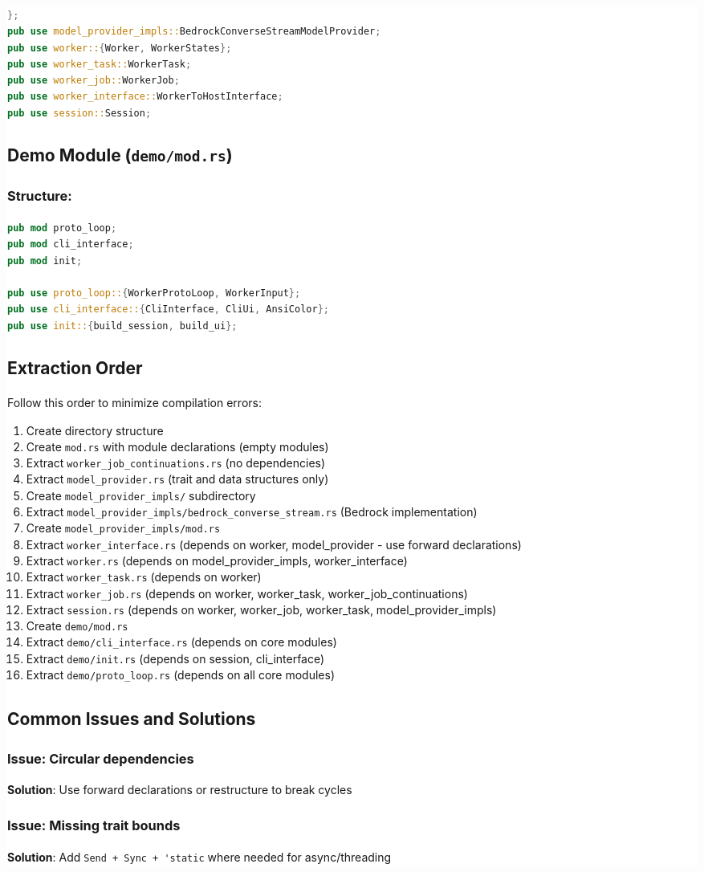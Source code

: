 ```rust
};
pub use model_provider_impls::BedrockConverseStreamModelProvider;
pub use worker::{Worker, WorkerStates};
pub use worker_task::WorkerTask;
pub use worker_job::WorkerJob;
pub use worker_interface::WorkerToHostInterface;
pub use session::Session;
```

## Demo Module (`demo/mod.rs`)

### Structure:
```rust
pub mod proto_loop;
pub mod cli_interface;
pub mod init;

pub use proto_loop::{WorkerProtoLoop, WorkerInput};
pub use cli_interface::{CliInterface, CliUi, AnsiColor};
pub use init::{build_session, build_ui};
```

## Extraction Order

Follow this order to minimize compilation errors:

1. Create directory structure
2. Create `mod.rs` with module declarations (empty modules)
3. Extract `worker_job_continuations.rs` (no dependencies)
4. Extract `model_provider.rs` (trait and data structures only)
5. Create `model_provider_impls/` subdirectory
6. Extract `model_provider_impls/bedrock_converse_stream.rs` (Bedrock implementation)
7. Create `model_provider_impls/mod.rs`
8. Extract `worker_interface.rs` (depends on worker, model_provider - use forward declarations)
9. Extract `worker.rs` (depends on model_provider_impls, worker_interface)
10. Extract `worker_task.rs` (depends on worker)
11. Extract `worker_job.rs` (depends on worker, worker_task, worker_job_continuations)
12. Extract `session.rs` (depends on worker, worker_job, worker_task, model_provider_impls)
13. Create `demo/mod.rs`
14. Extract `demo/cli_interface.rs` (depends on core modules)
15. Extract `demo/init.rs` (depends on session, cli_interface)
16. Extract `demo/proto_loop.rs` (depends on all core modules)

## Common Issues and Solutions

### Issue: Circular dependencies
**Solution**: Use forward declarations or restructure to break cycles

### Issue: Missing trait bounds
**Solution**: Add `Send + Sync + 'static` where needed for async/threading
